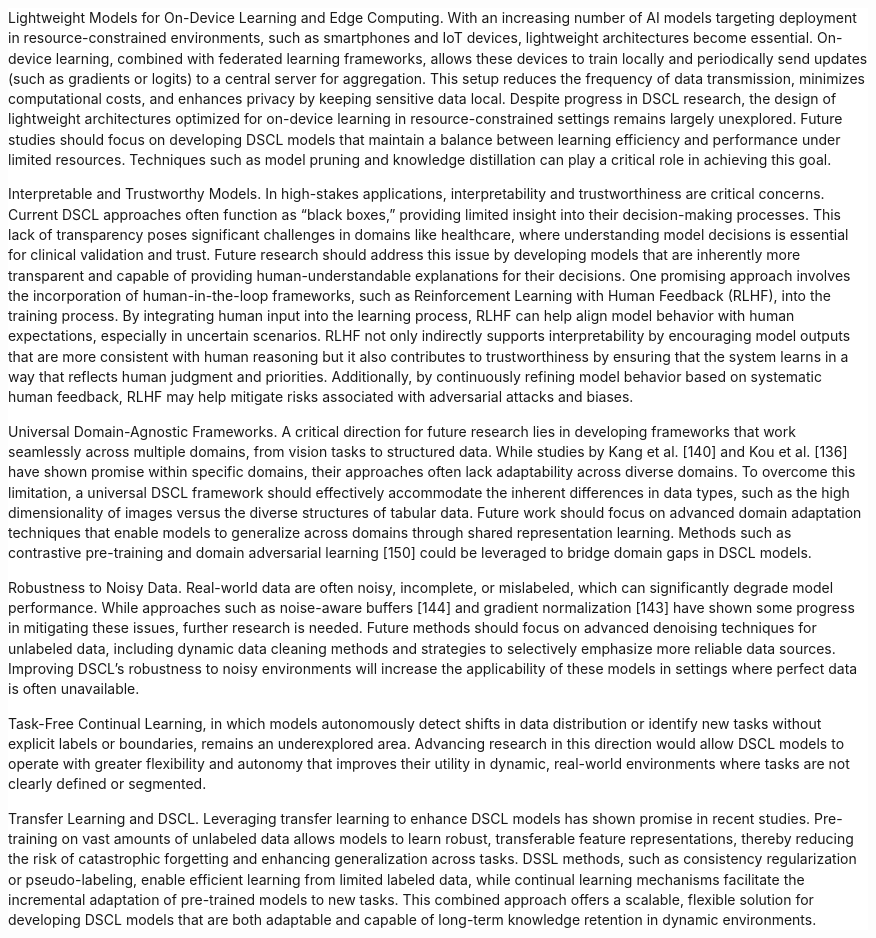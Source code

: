Lightweight Models for On-Device Learning and Edge Computing. With an increasing number of AI models targeting deployment in resource-constrained environments, such as smartphones and IoT devices, lightweight architectures become essential. On-device learning, combined with federated learning frameworks, allows these devices to train locally and periodically send updates (such as gradients or logits) to a central server for aggregation. This setup reduces the frequency of data transmission, minimizes computational costs, and enhances privacy by keeping sensitive data local. Despite progress in DSCL research, the design of lightweight architectures optimized for on-device learning in resource-constrained settings remains largely unexplored. Future studies should focus on developing DSCL models that maintain a balance between learning efficiency and performance under limited resources. Techniques such as model pruning and knowledge distillation can play a critical role in achieving this goal.

Interpretable and Trustworthy Models. In high-stakes applications, interpretability and trustworthiness are critical concerns. Current DSCL approaches often function as “black boxes,” providing limited insight into their decision-making processes. This lack of transparency poses significant challenges in domains like healthcare, where understanding model decisions is essential for clinical validation and trust. Future research should address this issue by developing models that are inherently more transparent and capable of providing human-understandable explanations for their decisions. One promising approach involves the incorporation of human-in-the-loop frameworks, such as Reinforcement Learning with Human Feedback (RLHF), into the training process. By integrating human input into the learning process, RLHF can help align model behavior with human expectations, especially in uncertain scenarios. RLHF not only indirectly supports interpretability by encouraging model outputs that are more consistent with human reasoning but it also contributes to trustworthiness by ensuring that the system learns in a way that reflects human judgment and priorities. Additionally, by continuously refining model behavior based on systematic human feedback, RLHF may help mitigate risks associated with adversarial attacks and biases.

Universal Domain-Agnostic Frameworks. A critical direction for future research lies in developing frameworks that work seamlessly across multiple domains, from vision tasks to structured data. While studies by Kang et al. [140] and Kou et al. [136] have shown promise within specific domains, their approaches often lack adaptability across diverse domains. To overcome this limitation, a universal DSCL framework should effectively accommodate the inherent differences in data types, such as the high dimensionality of images versus the diverse structures of tabular data. Future work should focus on advanced domain adaptation techniques that enable models to generalize across domains through shared representation learning. Methods such as contrastive pre-training and domain adversarial learning [150] could be leveraged to bridge domain gaps in DSCL models.

Robustness to Noisy Data. Real-world data are often noisy, incomplete, or mislabeled, which can significantly degrade model performance. While approaches such as noise-aware buffers [144] and gradient normalization [143] have shown some progress in mitigating these issues, further research is needed. Future methods should focus on advanced denoising techniques for unlabeled data, including dynamic data cleaning methods and strategies to selectively emphasize more reliable data sources. Improving DSCL’s robustness to noisy environments will increase the applicability of these models in settings where perfect data is often unavailable.

Task-Free Continual Learning, in which models autonomously detect shifts in data distribution or identify new tasks without explicit labels or boundaries, remains an underexplored area. Advancing research in this direction would allow DSCL models to operate with greater flexibility and autonomy that improves their utility in dynamic, real-world environments where tasks are not clearly defined or segmented.

Transfer Learning and DSCL. Leveraging transfer learning to enhance DSCL models has shown promise in recent studies. Pre-training on vast amounts of unlabeled data allows models to learn robust, transferable feature representations, thereby reducing the risk of catastrophic forgetting and enhancing generalization across tasks. DSSL methods, such as consistency regularization or pseudo-labeling, enable efficient learning from limited labeled data, while continual learning mechanisms facilitate the incremental adaptation of pre-trained models to new tasks. This combined approach offers a scalable, flexible solution for developing DSCL models that are both adaptable and capable of long-term knowledge retention in dynamic environments.
